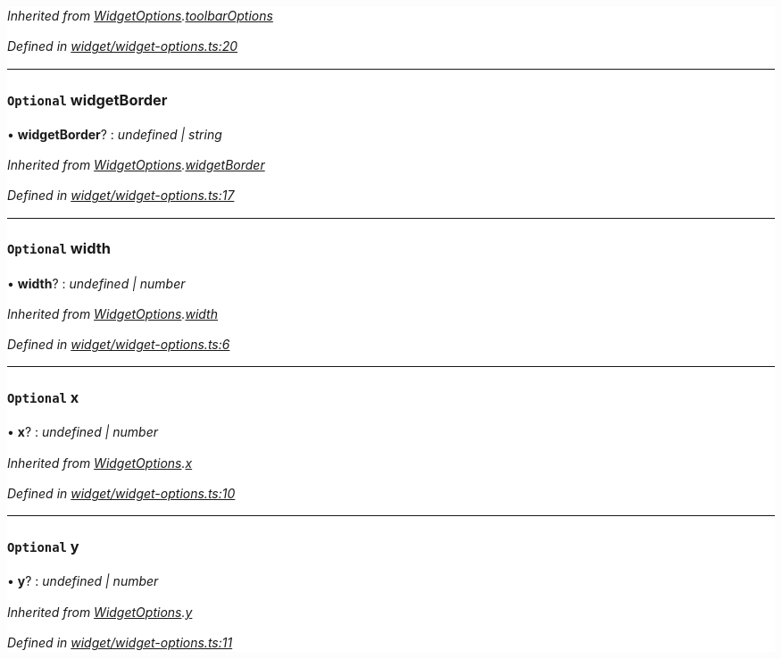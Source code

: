 *Inherited from [WidgetOptions](widgetoptions.md).[toolbarOptions](widgetoptions.md#optional-toolbaroptions)*

*Defined in [widget/widget-options.ts:20](https://github.com/TNOCS/csnext/blob/b9521f0/packages/cs-core/src/widget/widget-options.ts#L20)*

___

### `Optional` widgetBorder

• **widgetBorder**? : *undefined | string*

*Inherited from [WidgetOptions](widgetoptions.md).[widgetBorder](widgetoptions.md#optional-widgetborder)*

*Defined in [widget/widget-options.ts:17](https://github.com/TNOCS/csnext/blob/b9521f0/packages/cs-core/src/widget/widget-options.ts#L17)*

___

### `Optional` width

• **width**? : *undefined | number*

*Inherited from [WidgetOptions](widgetoptions.md).[width](widgetoptions.md#optional-width)*

*Defined in [widget/widget-options.ts:6](https://github.com/TNOCS/csnext/blob/b9521f0/packages/cs-core/src/widget/widget-options.ts#L6)*

___

### `Optional` x

• **x**? : *undefined | number*

*Inherited from [WidgetOptions](widgetoptions.md).[x](widgetoptions.md#optional-x)*

*Defined in [widget/widget-options.ts:10](https://github.com/TNOCS/csnext/blob/b9521f0/packages/cs-core/src/widget/widget-options.ts#L10)*

___

### `Optional` y

• **y**? : *undefined | number*

*Inherited from [WidgetOptions](widgetoptions.md).[y](widgetoptions.md#optional-y)*

*Defined in [widget/widget-options.ts:11](https://github.com/TNOCS/csnext/blob/b9521f0/packages/cs-core/src/widget/widget-options.ts#L11)*
